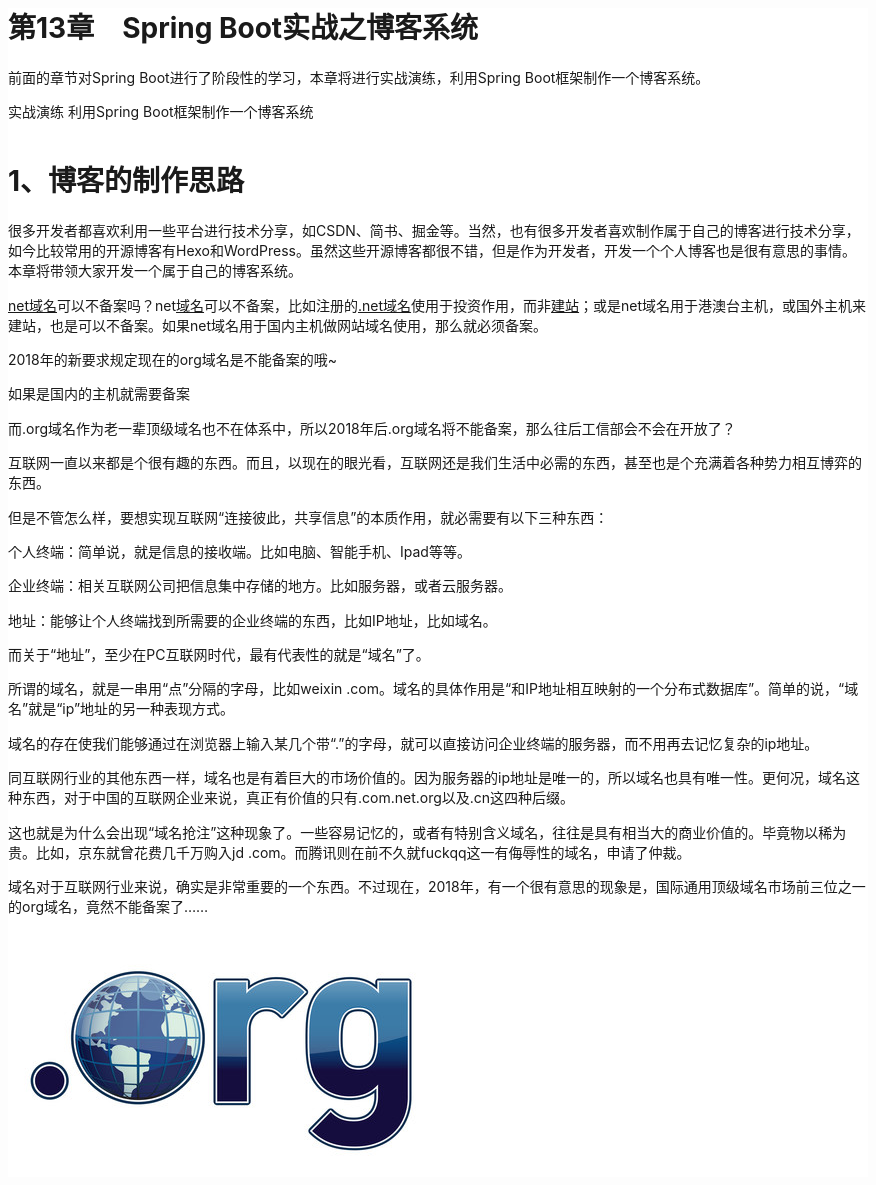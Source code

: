 # 第13章　Spring Boot实战之博客系统

前面的章节对Spring Boot进行了阶段性的学习，本章将进行实战演练，利用Spring Boot框架制作一个博客系统。

实战演练 利用Spring Boot框架制作一个博客系统

# 1、博客的制作思路



很多开发者都喜欢利用一些平台进行技术分享，如CSDN、简书、掘金等。当然，也有很多开发者喜欢制作属于自己的博客进行技术分享，如今比较常用的开源博客有Hexo和WordPress。虽然这些开源博客都很不错，但是作为开发者，开发一个个人博客也是很有意思的事情。本章将带领大家开发一个属于自己的博客系统。

[net域名](https://www.west.cn/domains/net.asp)可以不备案吗？net[域名](https://www.west.cn/services/domain/)可以不备案，比如注册的[.net域名](https://www.west.cn/domains/net.asp)使用于投资作用，而非[建站](https://www.west.cn/web/sites/)；或是net域名用于港澳台主机，或国外主机来建站，也是可以不备案。如果net域名用于国内主机做网站域名使用，那么就必须备案。

2018年的新要求规定现在的org域名是不能备案的哦~

如果是国内的主机就需要备案

而.org域名作为老一辈顶级域名也不在体系中，所以2018年后.org域名将不能备案，那么往后工信部会不会在开放了？

互联网一直以来都是个很有趣的东西。而且，以现在的眼光看，互联网还是我们生活中必需的东西，甚至也是个充满着各种势力相互博弈的东西。



但是不管怎么样，要想实现互联网“连接彼此，共享信息”的本质作用，就必需要有以下三种东西：

个人终端：简单说，就是信息的接收端。比如电脑、智能手机、Ipad等等。

企业终端：相关互联网公司把信息集中存储的地方。比如服务器，或者云服务器。

地址：能够让个人终端找到所需要的企业终端的东西，比如IP地址，比如域名。

而关于“地址”，至少在PC互联网时代，最有代表性的就是“域名”了。



所谓的域名，就是一串用“点”分隔的字母，比如weixin .com。域名的具体作用是“和IP地址相互映射的一个分布式数据库”。简单的说，“域名”就是“ip”地址的另一种表现方式。



域名的存在使我们能够通过在浏览器上输入某几个带“.”的字母，就可以直接访问企业终端的服务器，而不用再去记忆复杂的ip地址。



同互联网行业的其他东西一样，域名也是有着巨大的市场价值的。因为服务器的ip地址是唯一的，所以域名也具有唯一性。更何况，域名这种东西，对于中国的互联网企业来说，真正有价值的只有.com.net.org以及.cn这四种后缀。



这也就是为什么会出现“域名抢注”这种现象了。一些容易记忆的，或者有特别含义域名，往往是具有相当大的商业价值的。毕竟物以稀为贵。比如，京东就曾花费几千万购入jd .com。而腾讯则在前不久就fuckqq这一有侮辱性的域名，申请了仲裁。



域名对于互联网行业来说，确实是非常重要的一个东西。不过现在，2018年，有一个很有意思的现象是，国际通用顶级域名市场前三位之一的org域名，竟然不能备案了……

 ![.org域名](assets/32019042509470bb0428c.jpg)
